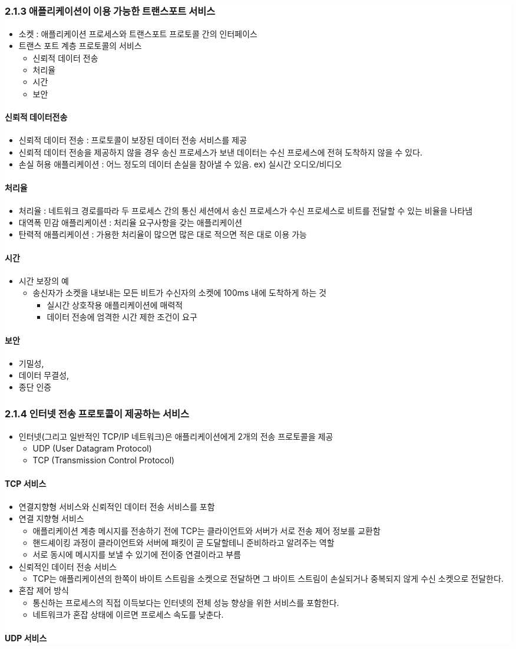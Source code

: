 ### 2.1.3 애플리케이션이 이용 가능한 트랜스포트 서비스

- 소켓 : 애플리케이션 프로세스와 트랜스포트 프로토콜 간의 인터페이스
- 트랜스 포트 계층 프로토콜의 서비스
  - 신뢰적 데이터 전송
  - 처리율
  - 시간
  - 보안

#### 신뢰적 데이터전송

- 신뢰적 데이터 전송 : 프로토콜이 보장된 데이터 전송 서비스를 제공
- 신뢰적 데이터 전송을 제공하지 않을 경우 송신 프로세스가 보낸 데이터는 수신 프로세스에 전혀 도착하지 않을 수 있다.
- 손실 허용 애플리케이션 : 어느 정도의 데이터 손실을 참아낼 수 있음. ex) 실시간 오디오/비디오

#### 처리율

- 처리율 : 네트워크 경로를따라 두 프로세스 간의 통신 세션에서 송신 프로세스가 수신 프로세스로 비트를 전달할 수 있는 비율을 나타냄
- 대역폭 민감 애플리케이션 : 처리율 요구사항을 갖는 애플리케이션
- 탄력적 애플리케이션 : 가용한 처리율이 많으면 많은 대로 적으면 적은 대로 이용 가능

#### 시간

- 시간 보장의 예
  - 송신자가 소켓을 내보내는 모든 비트가 수신자의 소켓에 100ms 내에 도착하게 하는 것
    - 실시간 상호작용 애플리케이션에 매력적
    - 데이터 전송에 엄격한 시간 제한 조건이 요구

#### 보안

- 기밀성,
- 데이터 무결성,
- 종단 인증

### 2.1.4 인터넷 전송 프로토콜이 제공하는 서비스

- 인터넷(그리고 일반적인 TCP/IP 네트워크)은 애플리케이션에게 2개의 전송 프로토콜을 제공
  - UDP (User Datagram Protocol)
  - TCP (Transmission Control Protocol)

#### TCP 서비스

- 연결지향형 서비스와 신뢰적인 데이터 전송 서비스를 포함
- 연결 지향형 서비스
  - 애플리케이션 계층 메시지를 전송하기 전에 TCP는 클라이언트와 서버가 서로 전송 제어 정보를 교환함
  - 핸드셰이킹 과정이 클라이언트와 서버에 패킷이 곧 도달할테니 준비하라고 알려주는 역할
  - 서로 동시에 메시지를 보낼 수 있기에 전이중 연결이라고 부름
- 신뢰적인 데이터 전송 서비스
  - TCP는 애플리케이션의 한쪽이 바이트 스트림을 소켓으로 전달하면 그 바이트 스트림이 손실되거나 중복되지 않게 수신 소켓으로 전달한다.
- 혼잡 제어 방식
  - 통신하는 프로세스의 직접 이득보다는 인터넷의 전체 성능 향상을 위한 서비스를 포함한다.
  - 네트워크가 혼잡 상태에 이르면 프로세스 속도를 낮춘다.

#### UDP 서비스
